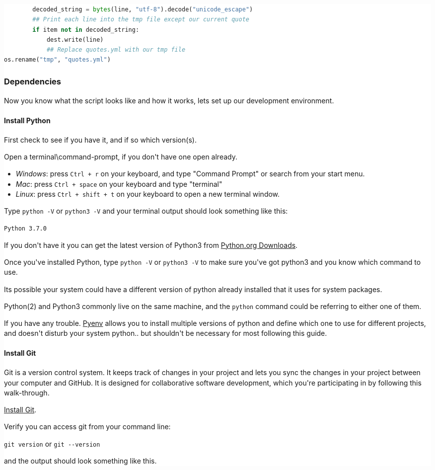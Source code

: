 ```python
        decoded_string = bytes(line, "utf-8").decode("unicode_escape") 
        ## Print each line into the tmp file except our current quote
        if item not in decoded_string:
            dest.write(line)
            ## Replace quotes.yml with our tmp file
os.rename("tmp", "quotes.yml")
```

### Dependencies

Now you know what the script looks like and how it works, lets set up our development environment.

#### Install Python

First check to see if you have it, and if so which version(s).

Open a terminal\command-prompt, if you don't have one open already.

* *Windows*: press `Ctrl + r` on your keyboard, and type "Command Prompt" or search from your start menu.
* *Mac*: press `Ctrl + space` on your keyboard and type "terminal"
* *Linux*: press `Ctrl + shift + t` on your keyboard to open a new terminal window.

Type `python -V` or `python3 -V` and your terminal output should look something like this:

```
Python 3.7.0
```

If you don't have it you can get the latest version of Python3 from [Python.org Downloads](https://www.python.org/downloads/).

Once you've installed Python, type `python -V` or `python3 -V` to make sure you've got python3 and you know which command to use.

Its possible your system could have a different version of python already installed that it uses for system packages. 

Python(2) and Python3 commonly live on the same machine, and the `python` command could be referring to either one of them.

If you have any trouble. [Pyenv](https://github.com/pyenv/pyenv) allows you to install multiple versions of python and define which one to use for different projects, and doesn't disturb your system python.. but shouldn't be necessary for most following this guide.

#### Install Git 

Git is a version control system. It keeps track of changes in your project and lets you sync the changes in your project between your computer and GitHub. It is designed for collaborative software development, which you're participating in by following this walk-through.

[Install Git](https://git-scm.com/book/en/v2/Getting-Started-Installing-Git). 

Verify you can access git from your command line:

`git version` or `git --version`

and the output should look something like this.
